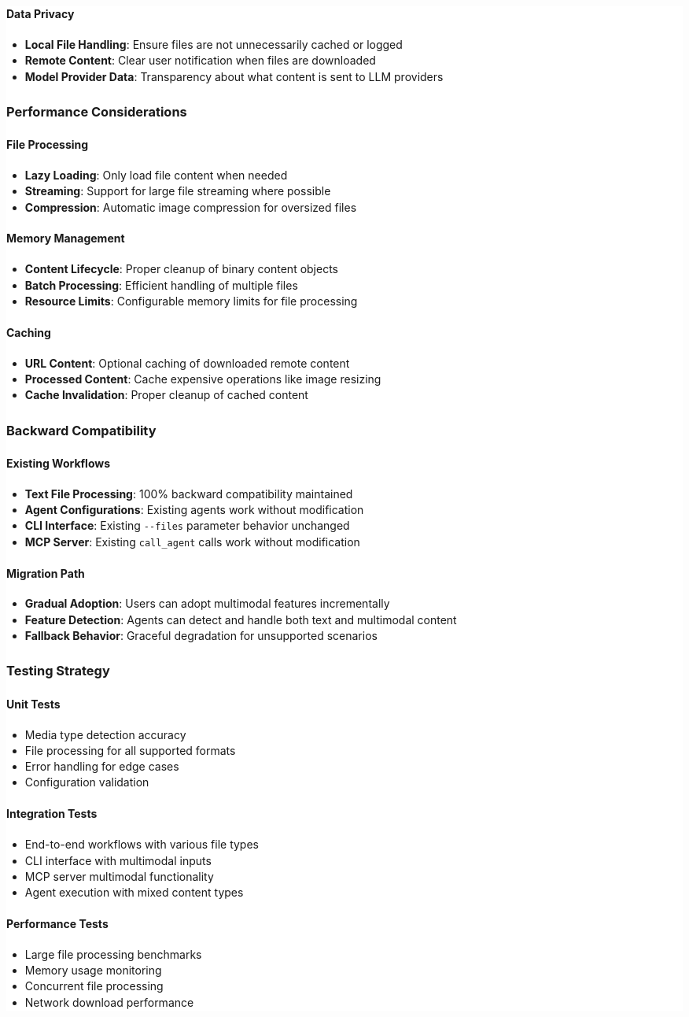 #### Data Privacy
- **Local File Handling**: Ensure files are not unnecessarily cached or logged
- **Remote Content**: Clear user notification when files are downloaded
- **Model Provider Data**: Transparency about what content is sent to LLM providers

### Performance Considerations

#### File Processing
- **Lazy Loading**: Only load file content when needed
- **Streaming**: Support for large file streaming where possible
- **Compression**: Automatic image compression for oversized files

#### Memory Management
- **Content Lifecycle**: Proper cleanup of binary content objects
- **Batch Processing**: Efficient handling of multiple files
- **Resource Limits**: Configurable memory limits for file processing

#### Caching
- **URL Content**: Optional caching of downloaded remote content
- **Processed Content**: Cache expensive operations like image resizing
- **Cache Invalidation**: Proper cleanup of cached content

### Backward Compatibility

#### Existing Workflows
- **Text File Processing**: 100% backward compatibility maintained
- **Agent Configurations**: Existing agents work without modification
- **CLI Interface**: Existing `--files` parameter behavior unchanged
- **MCP Server**: Existing `call_agent` calls work without modification

#### Migration Path
- **Gradual Adoption**: Users can adopt multimodal features incrementally
- **Feature Detection**: Agents can detect and handle both text and multimodal content
- **Fallback Behavior**: Graceful degradation for unsupported scenarios

### Testing Strategy

#### Unit Tests
- Media type detection accuracy
- File processing for all supported formats
- Error handling for edge cases
- Configuration validation

#### Integration Tests
- End-to-end workflows with various file types
- CLI interface with multimodal inputs
- MCP server multimodal functionality
- Agent execution with mixed content types

#### Performance Tests
- Large file processing benchmarks
- Memory usage monitoring
- Concurrent file processing
- Network download performance
